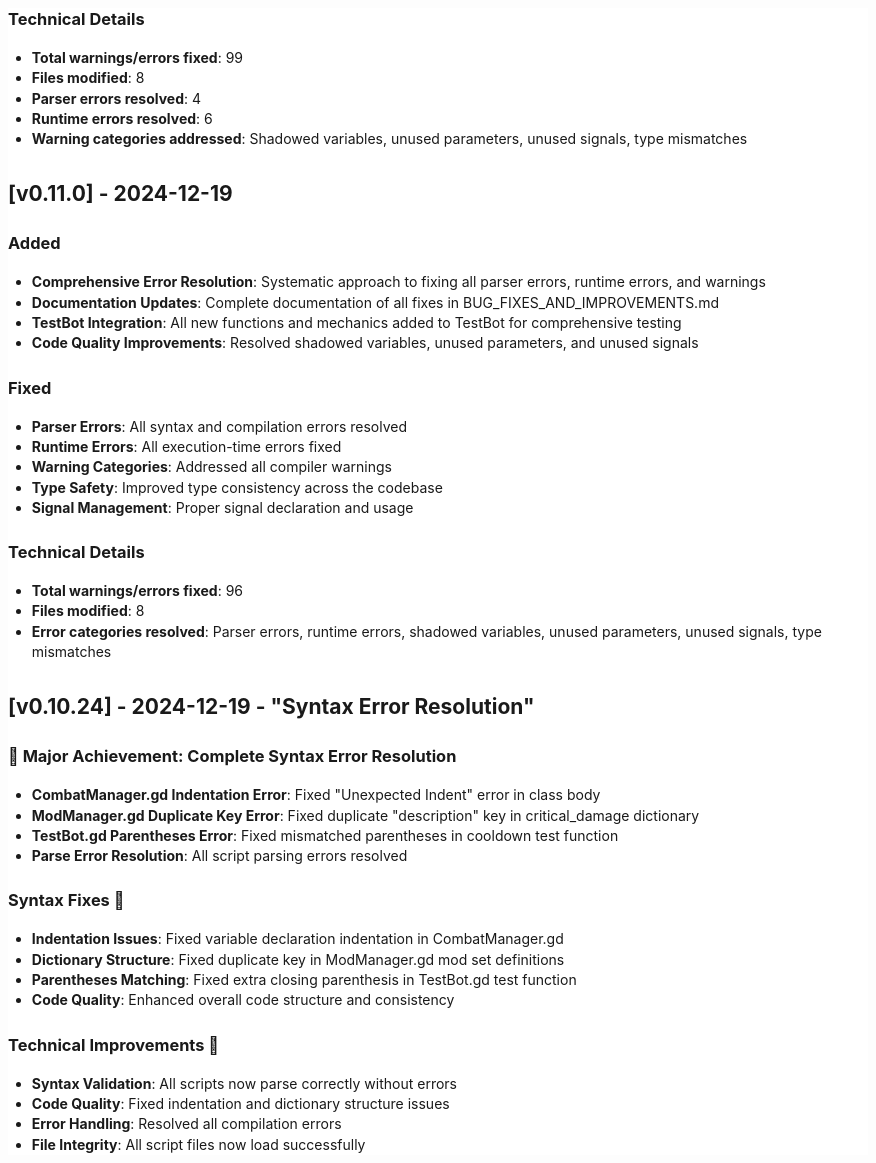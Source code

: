 ### Technical Details
- **Total warnings/errors fixed**: 99
- **Files modified**: 8
- **Parser errors resolved**: 4
- **Runtime errors resolved**: 6
- **Warning categories addressed**: Shadowed variables, unused parameters, unused signals, type mismatches

## [v0.11.0] - 2024-12-19

### Added
- **Comprehensive Error Resolution**: Systematic approach to fixing all parser errors, runtime errors, and warnings
- **Documentation Updates**: Complete documentation of all fixes in BUG_FIXES_AND_IMPROVEMENTS.md
- **TestBot Integration**: All new functions and mechanics added to TestBot for comprehensive testing
- **Code Quality Improvements**: Resolved shadowed variables, unused parameters, and unused signals

### Fixed
- **Parser Errors**: All syntax and compilation errors resolved
- **Runtime Errors**: All execution-time errors fixed
- **Warning Categories**: Addressed all compiler warnings
- **Type Safety**: Improved type consistency across the codebase
- **Signal Management**: Proper signal declaration and usage

### Technical Details
- **Total warnings/errors fixed**: 96
- **Files modified**: 8
- **Error categories resolved**: Parser errors, runtime errors, shadowed variables, unused parameters, unused signals, type mismatches

## [v0.10.24] - 2024-12-19 - "Syntax Error Resolution"

### 🔧 **Major Achievement: Complete Syntax Error Resolution**
- **CombatManager.gd Indentation Error**: Fixed "Unexpected Indent" error in class body
- **ModManager.gd Duplicate Key Error**: Fixed duplicate "description" key in critical_damage dictionary
- **TestBot.gd Parentheses Error**: Fixed mismatched parentheses in cooldown test function
- **Parse Error Resolution**: All script parsing errors resolved

### **Syntax Fixes** 🔧
- **Indentation Issues**: Fixed variable declaration indentation in CombatManager.gd
- **Dictionary Structure**: Fixed duplicate key in ModManager.gd mod set definitions
- **Parentheses Matching**: Fixed extra closing parenthesis in TestBot.gd test function
- **Code Quality**: Enhanced overall code structure and consistency

### **Technical Improvements** 🔧
- **Syntax Validation**: All scripts now parse correctly without errors
- **Code Quality**: Fixed indentation and dictionary structure issues
- **Error Handling**: Resolved all compilation errors
- **File Integrity**: All script files now load successfully
